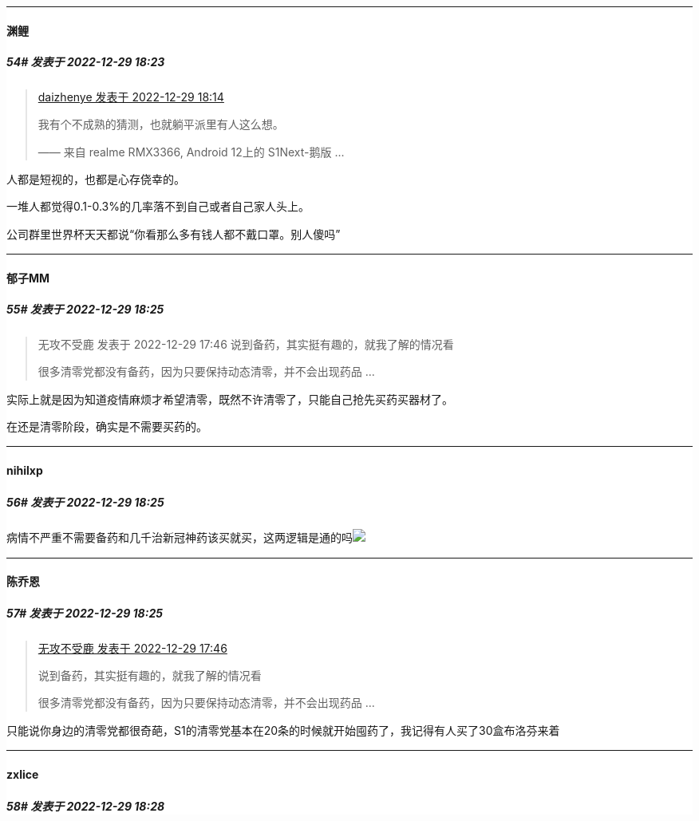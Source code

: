 *****

####  渊鲤  
##### 54#       发表于 2022-12-29 18:23

<blockquote><a href="httphttps://bbs.saraba1st.com/2b/forum.php?mod=redirect&amp;goto=findpost&amp;pid=59131944&amp;ptid=2112521" target="_blank">daizhenye 发表于 2022-12-29 18:14</a>

我有个不成熟的猜测，也就躺平派里有人这么想。

—— 来自 realme RMX3366, Android 12上的 S1Next-鹅版 ...</blockquote>
人都是短视的，也都是心存侥幸的。

一堆人都觉得0.1-0.3%的几率落不到自己或者自己家人头上。

公司群里世界杯天天都说“你看那么多有钱人都不戴口罩。别人傻吗”

*****

####  郁子MM  
##### 55#       发表于 2022-12-29 18:25

<blockquote>无攻不受鹿 发表于 2022-12-29 17:46
说到备药，其实挺有趣的，就我了解的情况看

很多清零党都没有备药，因为只要保持动态清零，并不会出现药品 ...</blockquote>

实际上就是因为知道疫情麻烦才希望清零，既然不许清零了，只能自己抢先买药买器材了。

在还是清零阶段，确实是不需要买药的。

*****

####  nihilxp  
##### 56#       发表于 2022-12-29 18:25

病情不严重不需要备药和几千治新冠神药该买就买，这两逻辑是通的吗<img src="https://static.saraba1st.com/image/smiley/face2017/067.png" referrerpolicy="no-referrer">

*****

####  陈乔恩  
##### 57#       发表于 2022-12-29 18:25

<blockquote><a href="httphttps://bbs.saraba1st.com/2b/forum.php?mod=redirect&amp;goto=findpost&amp;pid=59131557&amp;ptid=2112521" target="_blank">无攻不受鹿 发表于 2022-12-29 17:46</a>

说到备药，其实挺有趣的，就我了解的情况看

很多清零党都没有备药，因为只要保持动态清零，并不会出现药品 ...</blockquote>
只能说你身边的清零党都很奇葩，S1的清零党基本在20条的时候就开始囤药了，我记得有人买了30盒布洛芬来着

*****

####  zxlice  
##### 58#       发表于 2022-12-29 18:28
